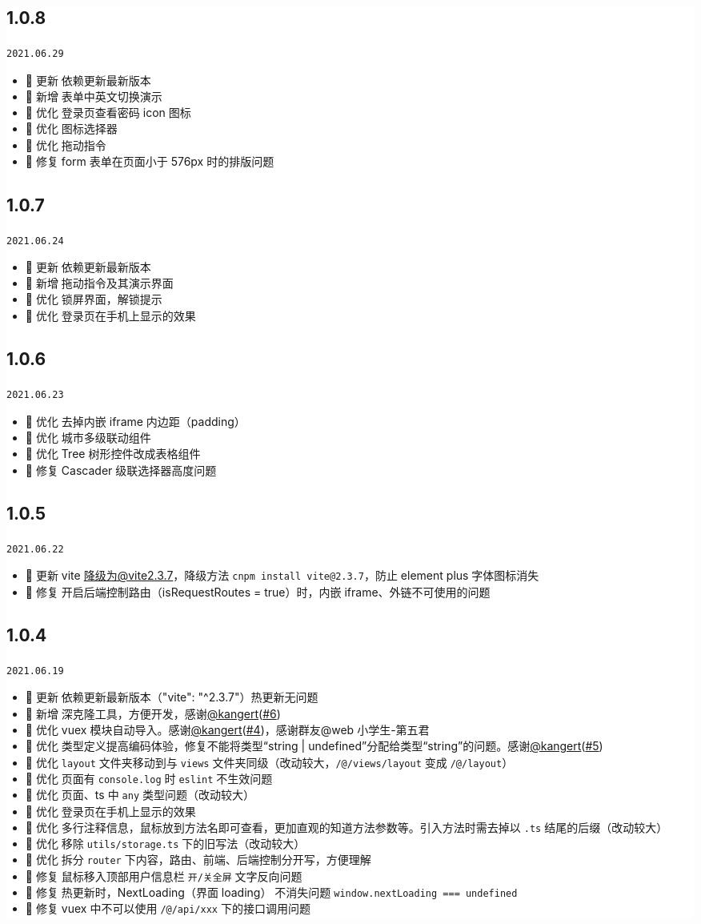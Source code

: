 ## 1.0.8

`2021.06.29`

- 🌟 更新 依赖更新最新版本
- 🎉 新增 表单中英文切换演示
- 🎯 优化 登录页查看密码 icon 图标
- 🎯 优化 图标选择器
- 🎯 优化 拖动指令
- 🐞 修复 form 表单在页面小于 576px 时的排版问题

## 1.0.7

`2021.06.24`

- 🌟 更新 依赖更新最新版本
- 🎉 新增 拖动指令及其演示界面
- 🎯 优化 锁屏界面，解锁提示
- 🎯 优化 登录页在手机上显示的效果

## 1.0.6

`2021.06.23`

- 🎯 优化 去掉内嵌 iframe 内边距（padding）
- 🎯 优化 城市多级联动组件
- 🎯 优化 Tree 树形控件改成表格组件
- 🐞 修复 Cascader 级联选择器高度问题

## 1.0.5

`2021.06.22`

- 🌟 更新 vite 降级为@vite2.3.7，降级方法 `cnpm install vite@2.3.7`，防止 element plus 字体图标消失
- 🐞 修复 开启后端控制路由（isRequestRoutes = true）时，内嵌 iframe、外链不可使用的问题

## 1.0.4

`2021.06.19`

- 🌟 更新 依赖更新最新版本（"vite": "^2.3.7"）热更新无问题
- 🎉 新增 深克隆工具，方便开发，感谢<a href="https://gitee.com/kangert" target="_blank">@kangert</a>(<a href="https://gitee.com/lyt-top/vue-next-admin/pulls/6" target="_blank">#6</a>)
- 🎯 优化 vuex 模块自动导入。感谢<a href="https://gitee.com/kangert" target="_blank">@kangert</a>(<a href="https://gitee.com/lyt-top/vue-next-admin/pulls/4" target="_blank">#4</a>)，感谢群友@web 小学生-第五君
- 🎯 优化 类型定义提高编码体验，修复不能将类型“string | undefined”分配给类型“string”的问题。感谢<a href="https://gitee.com/kangert" target="_blank">@kangert</a>(<a href="https://gitee.com/lyt-top/vue-next-admin/pulls/5" target="_blank">#5</a>)
- 🎯 优化 `layout` 文件夹移动到与 `views` 文件夹同级（改动较大，`/@/views/layout` 变成 `/@/layout`）
- 🎯 优化 页面有 `console.log` 时 `eslint` 不生效问题
- 🎯 优化 页面、ts 中 `any` 类型问题（改动较大）
- 🎯 优化 登录页在手机上显示的效果
- 🎯 优化 多行注释信息，鼠标放到方法名即可查看，更加直观的知道方法参数等。引入方法时需去掉以 `.ts` 结尾的后缀（改动较大）
- 🎯 优化 移除 `utils/storage.ts` 下的旧写法（改动较大）
- 🎯 优化 拆分 `router` 下内容，路由、前端、后端控制分开写，方便理解
- 🐞 修复 鼠标移入顶部用户信息栏 `开/关全屏` 文字反向问题
- 🐞 修复 热更新时，NextLoading（界面 loading） 不消失问题 `window.nextLoading === undefined`
- 🐞 修复 vuex 中不可以使用 `/@/api/xxx` 下的接口调用问题
